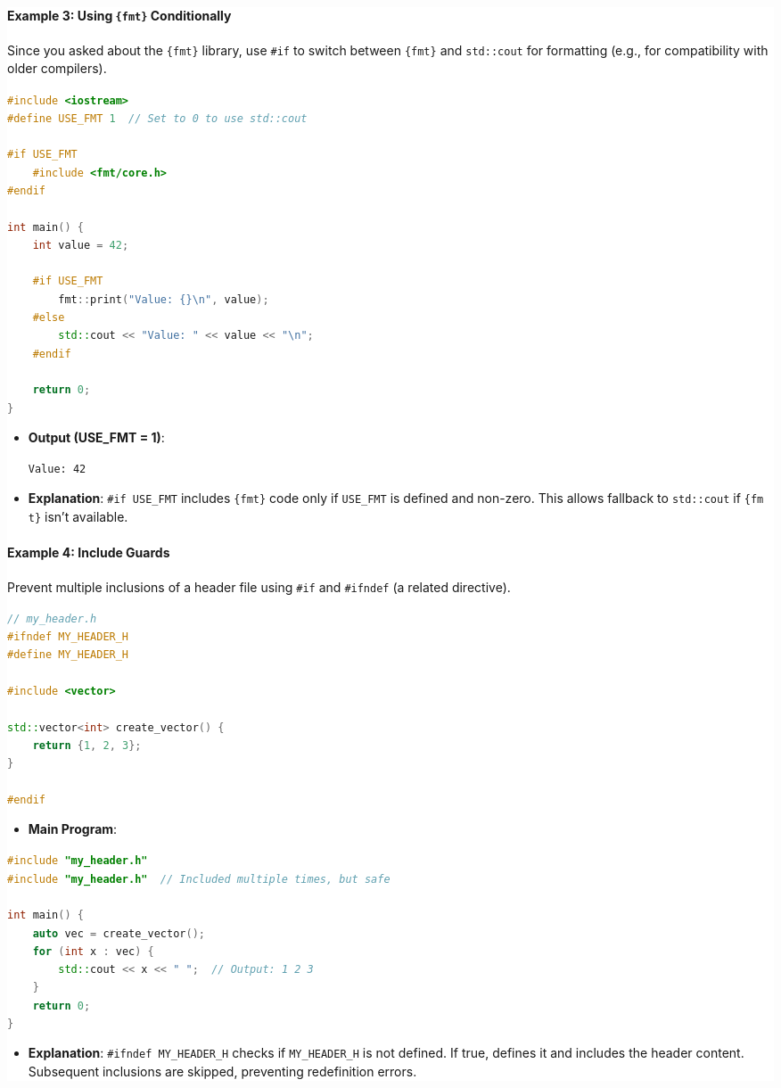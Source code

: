 #### Example 3: Using `{fmt}` Conditionally
Since you asked about the `{fmt}` library, use `#if` to switch between `{fmt}` and `std::cout` for formatting (e.g., for compatibility with older compilers).
```cpp
#include <iostream>
#define USE_FMT 1  // Set to 0 to use std::cout

#if USE_FMT
    #include <fmt/core.h>
#endif

int main() {
    int value = 42;

    #if USE_FMT
        fmt::print("Value: {}\n", value);
    #else
        std::cout << "Value: " << value << "\n";
    #endif

    return 0;
}
```
- **Output (USE_FMT = 1)**:
  ```
  Value: 42
  ```
- **Explanation**: `#if USE_FMT` includes `{fmt}` code only if `USE_FMT` is defined and non-zero. This allows fallback to `std::cout` if `{fmt}` isn’t available.

#### Example 4: Include Guards
Prevent multiple inclusions of a header file using `#if` and `#ifndef` (a related directive).
```cpp
// my_header.h
#ifndef MY_HEADER_H
#define MY_HEADER_H

#include <vector>

std::vector<int> create_vector() {
    return {1, 2, 3};
}

#endif
```
- **Main Program**:
```cpp
#include "my_header.h"
#include "my_header.h"  // Included multiple times, but safe

int main() {
    auto vec = create_vector();
    for (int x : vec) {
        std::cout << x << " ";  // Output: 1 2 3
    }
    return 0;
}
```
- **Explanation**: `#ifndef MY_HEADER_H` checks if `MY_HEADER_H` is not defined. If true, defines it and includes the header content. Subsequent inclusions are skipped, preventing redefinition errors.
